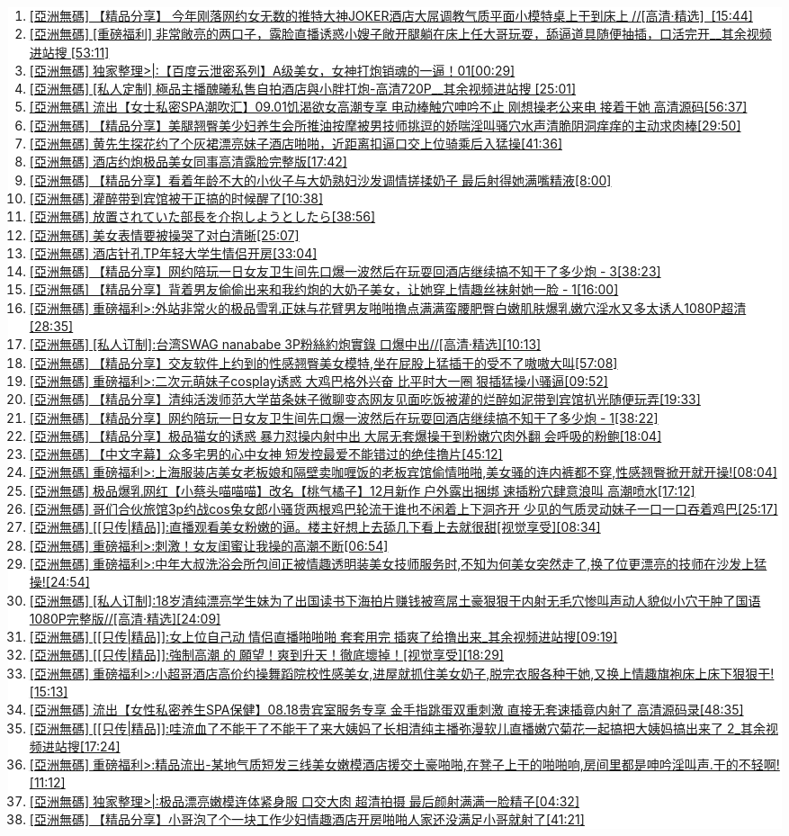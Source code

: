 1. [ [亞洲無碼] 【精品分享】 今年刚落网约女无数的推特大神JOKER酒店大屌调教气质平面小模特桌上干到床上 //[高清·精选]&nbsp; [15:44] ]( https://baiduyunkan.com/embed/213226eabfc0dd1faa8fbd9d43b0ed2035f58?id=1613)
1. [ [亞洲無碼] [重磅福利] 非常敞亮的两口子，露脸直播诱惑小嫂子敞开腿躺在床上任大哥玩耍，舔逼道具随便抽插，口活完开__其余视频进站搜 [53:11] ]( https://baiduyunkan.com/embed/213228a648aa6d7404113b09988ade8c24cc2?id=6452)
1. [ [亞洲無碼] 独家整理&gt;|:【百度云泄密系列】A级美女，女神打炮销魂的一逼！01[00:29] ]( https://ppx239.com/embed/20938)
1. [ [亞洲無碼] [私人定制] 極品主播醜曦私售自拍酒店與小胖打炮-高清720P__其余视频进站搜 [25:01] ]( https://baiduyunkan.com/embed/213224fa155798772873d4974fd73980b308e?id=4396)
1. [ [亞洲無碼] 流出【女士私密SPA潮吹汇】09.01饥渴欲女高潮专享 电动棒触穴呻吟不止 刚想操老公来电 接着干她 高清源码[56:37] ]( https://kkembed.kdwshell.com/embed/82179)
1. [ [亞洲無碼] 【精品分享】美腿翘臀美少妇养生会所推油按摩被男技师挑逗的娇喘淫叫骚穴水声清脆阴洞痒痒的主动求肉棒[29:50] ]( https://oose035.com/play/video.php?id=34)
1. [ [亞洲無碼] 黄先生探花约了个灰裙漂亮妹子酒店啪啪，近距离扣逼口交上位骑乘后入猛操[41:36] ]( http://333.thumbfox.com/embed/14467/)
1. [ [亞洲無碼] 酒店约炮极品美女同事高清露脸完整版[17:42] ]( http://333.thumbfox.com/embed/14465/)
1. [ [亞洲無碼] 【精品分享】看着年龄不大的小伙子与大奶熟妇沙发调情搓揉奶子 最后射得她满嘴精液[8:00] ]( https://oose035.com/play/video.php?id=30)
1. [ [亞洲無碼] 灌醉带到宾馆被干正搞的时候醒了[10:38] ]( https://www.99a75.com/embed/127372)
1. [ [亞洲無碼] 放置されていた部長を介抱しようとしたら[38:56] ]( http://111.thumbplus.com/embed/10138/)
1. [ [亞洲無碼] 美女表情要被操哭了对白清晰[25:07] ]( https://www.99a75.com/embed/127373)
1. [ [亞洲無碼] 酒店针孔TP年轻大学生情侣开房[33:04] ]( https://www.99a75.com/embed/127360)
1. [ [亞洲無碼] 【精品分享】网约陪玩一日女友卫生间先口爆一波然后在玩耍回酒店继续搞不知干了多少炮 - 3[38:23] ]( https://oose035.com/play/video.php?id=29)
1. [ [亞洲無碼] 【精品分享】背着男友偷偷出来和我约炮的大奶子美女，让她穿上情趣丝袜射她一脸 - 1[16:00] ]( https://oose035.com/play/video.php?id=19)
1. [ [亞洲無碼] 重磅福利&gt;:外站非常火的极品雪乳正妹与花臂男友啪啪撸点满满蛮腰肥臀白嫩肌肤爆乳嫩穴淫水又多太诱人1080P超清[28:35] ]( https://hctv24.xyz/embed/7742)
1. [ [亞洲無碼] [私人订制]:台湾SWAG nanababe 3P粉絲約炮實錄 口爆中出//[高清·精选][10:13] ]( https://yuese121.com/embed/43497)
1. [ [亞洲無碼] 【精品分享】交友软件上约到的性感翘臀美女模特,坐在屁股上猛插干的受不了嗷嗷大叫[57:08] ]( https://oose035.com/play/video.php?id=21)
1. [ [亞洲無碼] 重磅福利&gt;:二次元萌妹子cosplay诱惑 大鸡巴格外兴奋 比平时大一圈 狠插猛操小骚逼[09:52] ]( https://jjd12.xyz/embed/19488)
1. [ [亞洲無碼] 【精品分享】清纯活泼师范大学苗条妹子微聊变态网友见面吃饭被灌的烂醉如泥带到宾馆扒光随便玩弄[19:33] ]( https://oose035.com/play/video.php?id=23)
1. [ [亞洲無碼] 【精品分享】网约陪玩一日女友卫生间先口爆一波然后在玩耍回酒店继续搞不知干了多少炮 - 1[38:22] ]( https://oose035.com/play/video.php?id=27)
1. [ [亞洲無碼] 【精品分享】极品猫女的诱惑 暴力怼操内射中出 大屌无套爆操干到粉嫩穴肉外翻 会呼吸的粉鲍[18:04] ]( https://oose035.com/play/video.php?id=25)
1. [ [亞洲無碼] 【中文字幕】众多宅男的心中女神 短发控最爱不能错过的绝佳撸片[45:12] ]( http://333.thumbfox.com/embed/14464/)
1. [ [亞洲無碼] 重磅福利&gt;:上海服装店美女老板娘和隔壁卖咖喱饭的老板宾馆偷情啪啪,美女骚的连内裤都不穿,性感翘臀掀开就开操![08:04] ]( https://hctv24.xyz/embed/5746)
1. [ [亞洲無碼] 极品爆乳网红【小蔡头喵喵喵】改名【桃气橘子】12月新作 户外露出捆绑 速插粉穴肆意浪叫 高潮喷水[17:12] ]( http://111.thumbplus.com/embed/10089/)
1. [ [亞洲無碼] 哥们合伙旅馆3p约战cos兔女郎小骚货两根鸡巴轮流干谁也不闲着上下洞齐开 少见的气质灵动妹子一口一口吞着鸡巴[25:17] ]( http://111.thumbfox.com/embed/45867/)
1. [ [亞洲無碼] [[只传|精品]]:直播观看美女粉嫩的逼。楼主好想上去舔几下看上去就很甜[视觉享受][08:34] ]( https://yaoshe146.com/embed/26923)
1. [ [亞洲無碼] 重磅福利&gt;:刺激！女友闺蜜让我操的高潮不断[06:54] ]( https://hctv24.xyz/embed/23529)
1. [ [亞洲無碼] 重磅福利&gt;:中年大叔洗浴会所包间正被情趣透明装美女技师服务时,不知为何美女突然走了,换了位更漂亮的技师在沙发上猛操![24:54] ]( https://hctv24.xyz/embed/2610)
1. [ [亞洲無碼] [私人订制]:18岁清纯漂亮学生妹为了出国读书下海拍片赚钱被弯屌土豪狠狠干内射无毛穴惨叫声动人貌似小穴干肿了国语1080P完整版//[高清·精选][24:09] ]( https://yuese121.com/embed/39389)
1. [ [亞洲無碼] [[只传|精品]]:女上位自己动 情侣直播啪啪啪 套套用完 插爽了给撸出来_其余视频进站搜[09:19] ]( https://yaoshe146.com/embed/3827)
1. [ [亞洲無碼] [[只传|精品]]:強制高潮 的 願望！爽到升天！徹底壞掉！[视觉享受][18:29] ]( https://yaoshe146.com/embed/55274)
1. [ [亞洲無碼] 重磅福利&gt;:小超哥酒店高价约操舞蹈院校性感美女,进屋就抓住美女奶子,脱完衣服各种干她,又换上情趣旗袍床上床下狠狠干![15:13] ]( https://hctv24.xyz/embed/4471)
1. [ [亞洲無碼] 流出【女性私密养生SPA保健】08.18贵宾室服务专享 金手指跳蛋双重刺激 直接无套速插竟内射了 高清源码录[48:35] ]( https://kkembed.kdwshell.com/embed/82181)
1. [ [亞洲無碼] [[只传|精品]]:哇流血了不能干了不能干了来大姨妈了长相清纯主播弥漫软儿直播嫩穴菊花一起搞把大姨妈搞出来了 2_其余视频进站搜[17:24] ]( https://yaoshe146.com/embed/15982)
1. [ [亞洲無碼] 重磅福利&gt;:精品流出-某地气质短发三线美女嫩模酒店援交土豪啪啪,在凳子上干的啪啪响,房间里都是呻吟淫叫声.干的不轻啊![11:12] ]( https://hctv24.xyz/embed/790)
1. [ [亞洲無碼] 独家整理&gt;|:极品漂亮嫩模连体紧身服 口交大肉 超清拍摄 最后颜射满满一脸精子[04:32] ]( https://ppx239.com/embed/27081)
1. [ [亞洲無碼] 【精品分享】小哥泡了个一块工作少妇情趣酒店开房啪啪人家还没满足小哥就射了[41:21] ]( https://oose035.com/play/video.php?id=36)